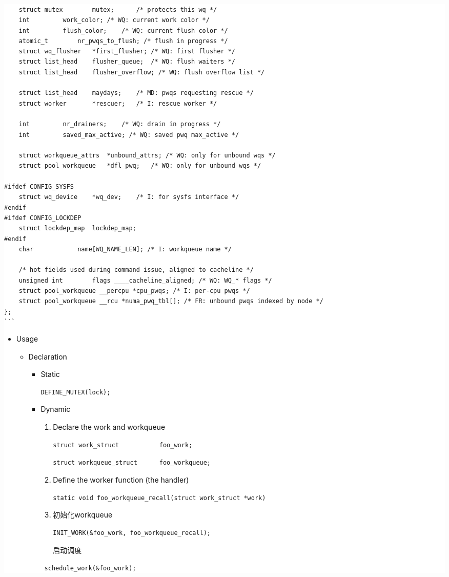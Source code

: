     	struct mutex		mutex;		/* protects this wq */
    	int			work_color;	/* WQ: current work color */
    	int			flush_color;	/* WQ: current flush color */
    	atomic_t		nr_pwqs_to_flush; /* flush in progress */
    	struct wq_flusher	*first_flusher;	/* WQ: first flusher */
    	struct list_head	flusher_queue;	/* WQ: flush waiters */
    	struct list_head	flusher_overflow; /* WQ: flush overflow list */
    
    	struct list_head	maydays;	/* MD: pwqs requesting rescue */
    	struct worker		*rescuer;	/* I: rescue worker */
    
    	int			nr_drainers;	/* WQ: drain in progress */
    	int			saved_max_active; /* WQ: saved pwq max_active */
    
    	struct workqueue_attrs	*unbound_attrs;	/* WQ: only for unbound wqs */
    	struct pool_workqueue	*dfl_pwq;	/* WQ: only for unbound wqs */
    
    #ifdef CONFIG_SYSFS
    	struct wq_device	*wq_dev;	/* I: for sysfs interface */
    #endif
    #ifdef CONFIG_LOCKDEP
    	struct lockdep_map	lockdep_map;
    #endif
    	char			name[WQ_NAME_LEN]; /* I: workqueue name */
    
    	/* hot fields used during command issue, aligned to cacheline */
    	unsigned int		flags ____cacheline_aligned; /* WQ: WQ_* flags */
    	struct pool_workqueue __percpu *cpu_pwqs; /* I: per-cpu pwqs */
    	struct pool_workqueue __rcu *numa_pwq_tbl[]; /* FR: unbound pwqs indexed by node */
    };
    ```

- Usage

  - Declaration

    - Static

      `DEFINE_MUTEX(lock);`

    - Dynamic

      1. Declare the work and workqueue

          `struct work_struct           foo_work;`

          `struct workqueue_struct      foo_workqueue;`

      2. Define the worker function (the handler)

         `static void foo_workqueue_recall(struct work_struct *work)`

      3. 初始化workqueue        

         `INIT_WORK(&foo_work, foo_workqueue_recall);`

         启动调度 			

      ` schedule_work(&foo_work);`
